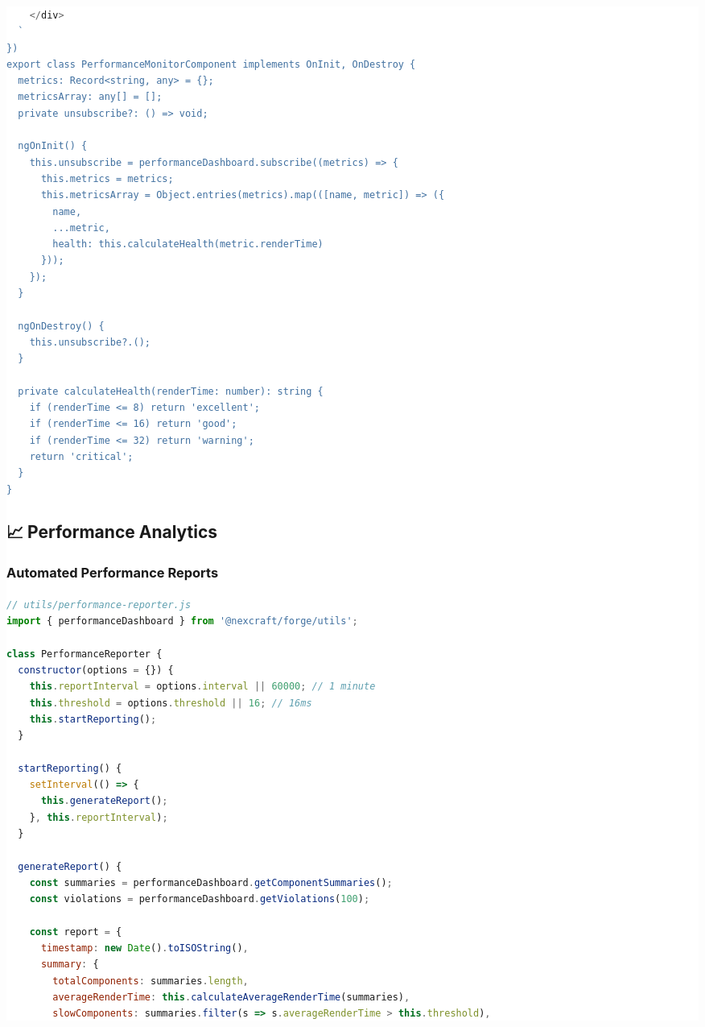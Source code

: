 ```typescript
    </div>
  `
})
export class PerformanceMonitorComponent implements OnInit, OnDestroy {
  metrics: Record<string, any> = {};
  metricsArray: any[] = [];
  private unsubscribe?: () => void;
  
  ngOnInit() {
    this.unsubscribe = performanceDashboard.subscribe((metrics) => {
      this.metrics = metrics;
      this.metricsArray = Object.entries(metrics).map(([name, metric]) => ({
        name,
        ...metric,
        health: this.calculateHealth(metric.renderTime)
      }));
    });
  }
  
  ngOnDestroy() {
    this.unsubscribe?.();
  }
  
  private calculateHealth(renderTime: number): string {
    if (renderTime <= 8) return 'excellent';
    if (renderTime <= 16) return 'good';
    if (renderTime <= 32) return 'warning';
    return 'critical';
  }
}
```

## 📈 Performance Analytics

### Automated Performance Reports

```javascript
// utils/performance-reporter.js
import { performanceDashboard } from '@nexcraft/forge/utils';

class PerformanceReporter {
  constructor(options = {}) {
    this.reportInterval = options.interval || 60000; // 1 minute
    this.threshold = options.threshold || 16; // 16ms
    this.startReporting();
  }
  
  startReporting() {
    setInterval(() => {
      this.generateReport();
    }, this.reportInterval);
  }
  
  generateReport() {
    const summaries = performanceDashboard.getComponentSummaries();
    const violations = performanceDashboard.getViolations(100);
    
    const report = {
      timestamp: new Date().toISOString(),
      summary: {
        totalComponents: summaries.length,
        averageRenderTime: this.calculateAverageRenderTime(summaries),
        slowComponents: summaries.filter(s => s.averageRenderTime > this.threshold),
```